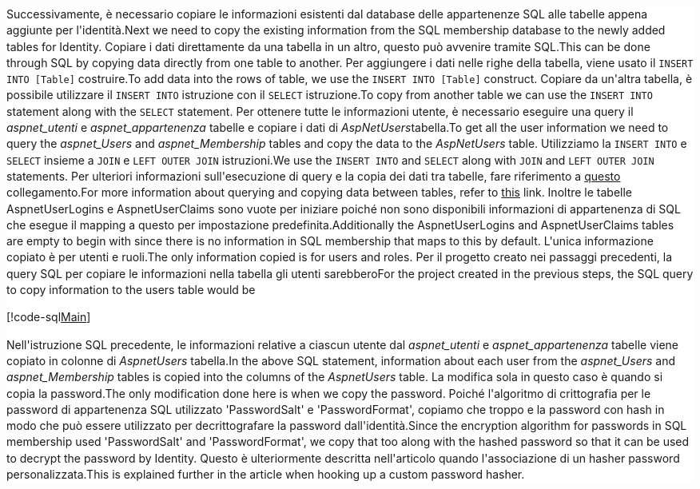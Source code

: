 <span data-ttu-id="c0d79-244">Successivamente, è necessario copiare le informazioni esistenti dal database delle appartenenze SQL alle tabelle appena aggiunte per l'identità.</span><span class="sxs-lookup"><span data-stu-id="c0d79-244">Next we need to copy the existing information from the SQL membership database to the newly added tables for Identity.</span></span> <span data-ttu-id="c0d79-245">Copiare i dati direttamente da una tabella in un altro, questo può avvenire tramite SQL.</span><span class="sxs-lookup"><span data-stu-id="c0d79-245">This can be done through SQL by copying data directly from one table to another.</span></span> <span data-ttu-id="c0d79-246">Per aggiungere i dati nelle righe della tabella, viene usato il `INSERT INTO [Table]` costruire.</span><span class="sxs-lookup"><span data-stu-id="c0d79-246">To add data into the rows of table, we use the `INSERT INTO [Table]` construct.</span></span> <span data-ttu-id="c0d79-247">Copiare da un'altra tabella, è possibile utilizzare il `INSERT INTO` istruzione con il `SELECT` istruzione.</span><span class="sxs-lookup"><span data-stu-id="c0d79-247">To copy from another table we can use the `INSERT INTO` statement along with the `SELECT` statement.</span></span> <span data-ttu-id="c0d79-248">Per ottenere tutte le informazioni utente, è necessario eseguire una query il *aspnet\_utenti* e *aspnet\_appartenenza* tabelle e copiare i dati di *AspNetUsers*tabella.</span><span class="sxs-lookup"><span data-stu-id="c0d79-248">To get all the user information we need to query the *aspnet\_Users* and *aspnet\_Membership* tables and copy the data to the *AspNetUsers* table.</span></span> <span data-ttu-id="c0d79-249">Utilizziamo la `INSERT INTO` e `SELECT` insieme a `JOIN` e `LEFT OUTER JOIN` istruzioni.</span><span class="sxs-lookup"><span data-stu-id="c0d79-249">We use the `INSERT INTO` and `SELECT` along with `JOIN` and `LEFT OUTER JOIN` statements.</span></span> <span data-ttu-id="c0d79-250">Per ulteriori informazioni sull'esecuzione di query e la copia dei dati tra tabelle, fare riferimento a [questo](https://technet.microsoft.com/en-us/library/ms190750%28v=sql.105%29.aspx) collegamento.</span><span class="sxs-lookup"><span data-stu-id="c0d79-250">For more information about querying and copying data between tables, refer to [this](https://technet.microsoft.com/en-us/library/ms190750%28v=sql.105%29.aspx) link.</span></span> <span data-ttu-id="c0d79-251">Inoltre le tabelle AspnetUserLogins e AspnetUserClaims sono vuote per iniziare poiché non sono disponibili informazioni di appartenenza di SQL che esegue il mapping a questo per impostazione predefinita.</span><span class="sxs-lookup"><span data-stu-id="c0d79-251">Additionally the AspnetUserLogins and AspnetUserClaims tables are empty to begin with since there is no information in SQL membership that maps to this by default.</span></span> <span data-ttu-id="c0d79-252">L'unica informazione copiato è per utenti e ruoli.</span><span class="sxs-lookup"><span data-stu-id="c0d79-252">The only information copied is for users and roles.</span></span> <span data-ttu-id="c0d79-253">Per il progetto creato nei passaggi precedenti, la query SQL per copiare le informazioni nella tabella gli utenti sarebbero</span><span class="sxs-lookup"><span data-stu-id="c0d79-253">For the project created in the previous steps, the SQL query to copy information to the users table would be</span></span>

[!code-sql[Main](migrating-an-existing-website-from-sql-membership-to-aspnet-identity/samples/sample2.sql)]

<span data-ttu-id="c0d79-254">Nell'istruzione SQL precedente, le informazioni relative a ciascun utente dal *aspnet\_utenti* e *aspnet\_appartenenza* tabelle viene copiato in colonne di  *AspnetUsers* tabella.</span><span class="sxs-lookup"><span data-stu-id="c0d79-254">In the above SQL statement, information about each user from the *aspnet\_Users* and *aspnet\_Membership* tables is copied into the columns of the *AspnetUsers* table.</span></span> <span data-ttu-id="c0d79-255">La modifica sola in questo caso è quando si copia la password.</span><span class="sxs-lookup"><span data-stu-id="c0d79-255">The only modification done here is when we copy the password.</span></span> <span data-ttu-id="c0d79-256">Poiché l'algoritmo di crittografia per le password di appartenenza SQL utilizzato 'PasswordSalt' e 'PasswordFormat', copiamo che troppo e la password con hash in modo che può essere utilizzato per decrittografare la password dall'identità.</span><span class="sxs-lookup"><span data-stu-id="c0d79-256">Since the encryption algorithm for passwords in SQL membership used 'PasswordSalt' and 'PasswordFormat', we copy that too along with the hashed password so that it can be used to decrypt the password by Identity.</span></span> <span data-ttu-id="c0d79-257">Questo è ulteriormente descritta nell'articolo quando l'associazione di un hasher password personalizzata.</span><span class="sxs-lookup"><span data-stu-id="c0d79-257">This is explained further in the article when hooking up a custom password hasher.</span></span> 
